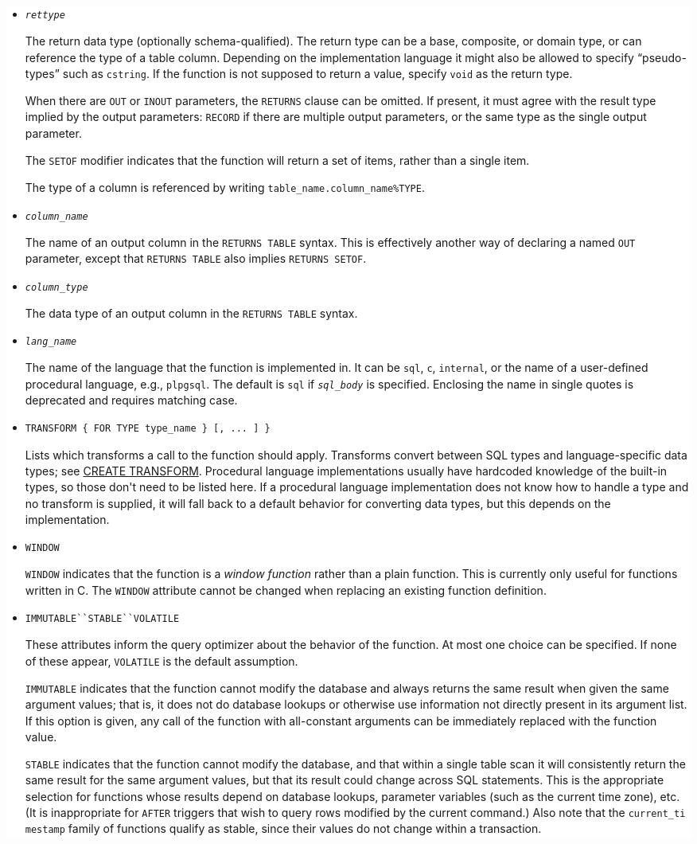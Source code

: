 *   *`rettype`*

    The return data type (optionally schema-qualified). The return type can be a base, composite, or domain type, or can reference the type of a table column. Depending on the implementation language it might also be allowed to specify “pseudo-types” such as `cstring`. If the function is not supposed to return a value, specify `void` as the return type.

    When there are `OUT` or `INOUT` parameters, the `RETURNS` clause can be omitted. If present, it must agree with the result type implied by the output parameters: `RECORD` if there are multiple output parameters, or the same type as the single output parameter.

    The `SETOF` modifier indicates that the function will return a set of items, rather than a single item.

    The type of a column is referenced by writing `table_name.column_name%TYPE`.

*   *`column_name`*

    The name of an output column in the `RETURNS TABLE` syntax. This is effectively another way of declaring a named `OUT` parameter, except that `RETURNS TABLE` also implies `RETURNS SETOF`.

*   *`column_type`*

    The data type of an output column in the `RETURNS TABLE` syntax.

*   *`lang_name`*

    The name of the language that the function is implemented in. It can be `sql`, `c`, `internal`, or the name of a user-defined procedural language, e.g., `plpgsql`. The default is `sql` if *`sql_body`* is specified. Enclosing the name in single quotes is deprecated and requires matching case.

*   `TRANSFORM { FOR TYPE type_name } [, ... ] }`

    Lists which transforms a call to the function should apply. Transforms convert between SQL types and language-specific data types; see [CREATE TRANSFORM](sql-createtransform.html "CREATE TRANSFORM"). Procedural language implementations usually have hardcoded knowledge of the built-in types, so those don't need to be listed here. If a procedural language implementation does not know how to handle a type and no transform is supplied, it will fall back to a default behavior for converting data types, but this depends on the implementation.

*   `WINDOW`

    `WINDOW` indicates that the function is a *window function* rather than a plain function. This is currently only useful for functions written in C. The `WINDOW` attribute cannot be changed when replacing an existing function definition.

*   `IMMUTABLE``STABLE``VOLATILE`

    These attributes inform the query optimizer about the behavior of the function. At most one choice can be specified. If none of these appear, `VOLATILE` is the default assumption.

    `IMMUTABLE` indicates that the function cannot modify the database and always returns the same result when given the same argument values; that is, it does not do database lookups or otherwise use information not directly present in its argument list. If this option is given, any call of the function with all-constant arguments can be immediately replaced with the function value.

    `STABLE` indicates that the function cannot modify the database, and that within a single table scan it will consistently return the same result for the same argument values, but that its result could change across SQL statements. This is the appropriate selection for functions whose results depend on database lookups, parameter variables (such as the current time zone), etc. (It is inappropriate for `AFTER` triggers that wish to query rows modified by the current command.) Also note that the `current_timestamp` family of functions qualify as stable, since their values do not change within a transaction.

